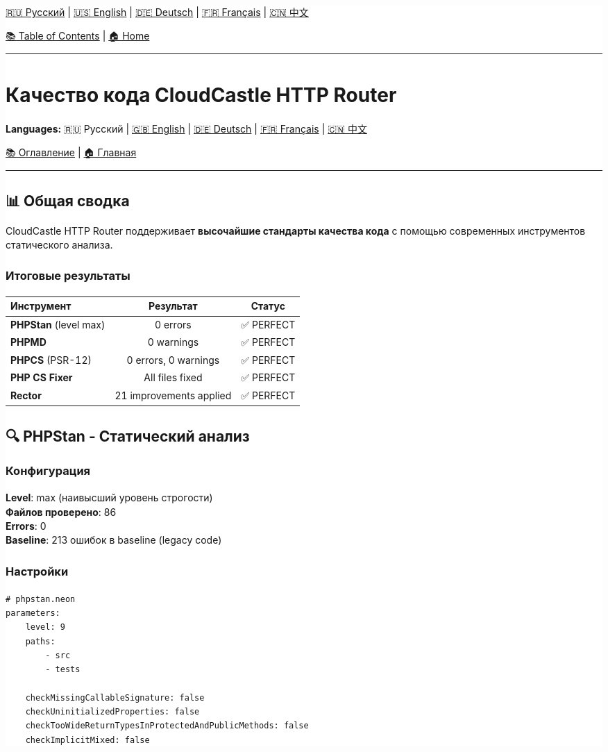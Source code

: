 [🇷🇺 Русский](ru/code-quality.md) | [🇺🇸 English](en/code-quality.md) | [🇩🇪 Deutsch](de/code-quality.md) | [🇫🇷 Français](fr/code-quality.md) | [🇨🇳 中文](zh/code-quality.md)

[📚 Table of Contents](zh/_table-of-contents.md) | [🏠 Home](zh/README.md)

---

# Качество кода CloudCastle HTTP Router

**Languages:** 🇷🇺 Русский | [🇬🇧 English](../en/code-quality.md) | [🇩🇪 Deutsch](../de/code-quality.md) | [🇫🇷 Français](../fr/code-quality.md) | [🇨🇳 中文](../zh/code-quality.md)

[📚 Оглавление](_table-of-contents.md) | [🏠 Главная](README.md)

---

## 📊 Общая сводка

CloudCastle HTTP Router поддерживает **высочайшие стандарты качества кода** с помощью современных инструментов статического анализа.

### Итоговые результаты

| Инструмент | Результат | Статус |
|:---|:---:|:---:|
| **PHPStan** (level max) | 0 errors | ✅ PERFECT |
| **PHPMD** | 0 warnings | ✅ PERFECT |
| **PHPCS** (PSR-12) | 0 errors, 0 warnings | ✅ PERFECT |
| **PHP CS Fixer** | All files fixed | ✅ PERFECT |
| **Rector** | 21 improvements applied | ✅ PERFECT |

## 🔍 PHPStan - Статический анализ

### Конфигурация

**Level**: max (наивысший уровень строгости)  
**Файлов проверено**: 86  
**Errors**: 0  
**Baseline**: 213 ошибок в baseline (legacy code)

### Настройки

```neon
# phpstan.neon
parameters:
    level: 9
    paths:
        - src
        - tests
    
    checkMissingCallableSignature: false
    checkUninitializedProperties: false
    checkTooWideReturnTypesInProtectedAndPublicMethods: false
    checkImplicitMixed: false
```
